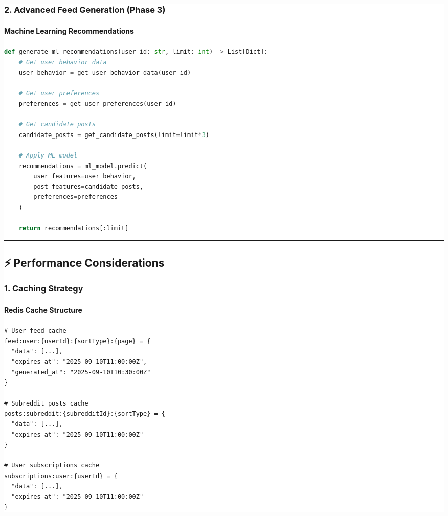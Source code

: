 ```python
```

### 2. Advanced Feed Generation (Phase 3)

#### **Machine Learning Recommendations**
```python
def generate_ml_recommendations(user_id: str, limit: int) -> List[Dict]:
    # Get user behavior data
    user_behavior = get_user_behavior_data(user_id)
    
    # Get user preferences
    preferences = get_user_preferences(user_id)
    
    # Get candidate posts
    candidate_posts = get_candidate_posts(limit=limit*3)
    
    # Apply ML model
    recommendations = ml_model.predict(
        user_features=user_behavior,
        post_features=candidate_posts,
        preferences=preferences
    )
    
    return recommendations[:limit]
```

---

## ⚡ Performance Considerations

### 1. Caching Strategy

#### **Redis Cache Structure**
```redis
# User feed cache
feed:user:{userId}:{sortType}:{page} = {
  "data": [...],
  "expires_at": "2025-09-10T11:00:00Z",
  "generated_at": "2025-09-10T10:30:00Z"
}

# Subreddit posts cache
posts:subreddit:{subredditId}:{sortType} = {
  "data": [...],
  "expires_at": "2025-09-10T11:00:00Z"
}

# User subscriptions cache
subscriptions:user:{userId} = {
  "data": [...],
  "expires_at": "2025-09-10T11:00:00Z"
}
```
